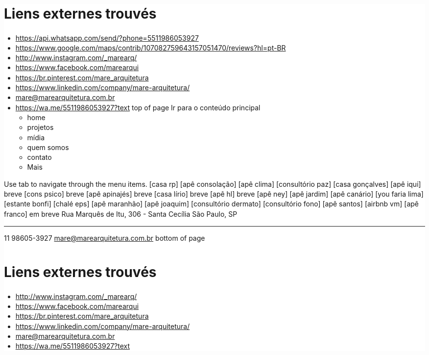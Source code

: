 
# Liens externes trouvés
- https://api.whatsapp.com/send/?phone=5511986053927
- https://www.google.com/maps/contrib/107082759643157051470/reviews?hl=pt-BR
- http://www.instagram.com/_marearq/
- https://www.facebook.com/marearqui
- https://br.pinterest.com/mare_arquitetura
- https://www.linkedin.com/company/mare-arquitetura/
- mare@marearquitetura.com.br
- https://wa.me/5511986053927?text
top of page
Ir para o conteúdo principal
  * home
  * projetos
  * mídia
  * quem somos
  * contato
  * Mais


Use tab to navigate through the menu items.
[casa rp] 
[apê consolação]
[apê clima] 
[consultório paz]
[casa gonçalves]
[apê iqui] breve
[cons psico] breve
[apê apinajés] breve
[casa lírio] breve
[apê hl] breve 
[apê ney]
[apê jardim] 
[apê canário] 
[you faria lima] 
[estante bonfi]
[chalé eps] 
[apê maranhão]
[apê joaquim]
[consultório dermato]
[consultório fono] 
[apê santos] 
[airbnb vm] 
[apê franco] em breve
Rua Marquês de Itu, 306 - Santa Cecília
São Paulo, SP
  *   *   *   * 

11 98605-3927
mare@marearquitetura.com.br
bottom of page


# Liens externes trouvés
- http://www.instagram.com/_marearq/
- https://www.facebook.com/marearqui
- https://br.pinterest.com/mare_arquitetura
- https://www.linkedin.com/company/mare-arquitetura/
- mare@marearquitetura.com.br
- https://wa.me/5511986053927?text